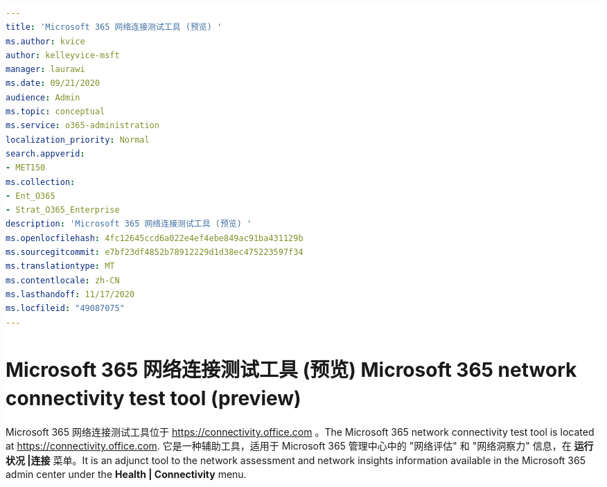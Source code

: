 ```yaml
---
title: 'Microsoft 365 网络连接测试工具 (预览) '
ms.author: kvice
author: kelleyvice-msft
manager: laurawi
ms.date: 09/21/2020
audience: Admin
ms.topic: conceptual
ms.service: o365-administration
localization_priority: Normal
search.appverid:
- MET150
ms.collection:
- Ent_O365
- Strat_O365_Enterprise
description: 'Microsoft 365 网络连接测试工具 (预览) '
ms.openlocfilehash: 4fc12645ccd6a022e4ef4ebe849ac91ba431129b
ms.sourcegitcommit: e7bf23df4852b78912229d1d38ec475223597f34
ms.translationtype: MT
ms.contentlocale: zh-CN
ms.lasthandoff: 11/17/2020
ms.locfileid: "49087075"
---
```

# <a name="microsoft-365-network-connectivity-test-tool-preview"></a><span data-ttu-id="dd2a0-103">Microsoft 365 网络连接测试工具 (预览) </span><span class="sxs-lookup"><span data-stu-id="dd2a0-103">Microsoft 365 network connectivity test tool (preview)</span></span>

<span data-ttu-id="dd2a0-104">Microsoft 365 网络连接测试工具位于 <https://connectivity.office.com> 。</span><span class="sxs-lookup"><span data-stu-id="dd2a0-104">The Microsoft 365 network connectivity test tool is located at <https://connectivity.office.com>.</span></span> <span data-ttu-id="dd2a0-105">它是一种辅助工具，适用于 Microsoft 365 管理中心中的 "网络评估" 和 "网络洞察力" 信息，在 **运行状况 |连接** 菜单。</span><span class="sxs-lookup"><span data-stu-id="dd2a0-105">It is an adjunct tool to the network assessment and network insights information available in the Microsoft 365 admin center under the **Health | Connectivity** menu.</span></span>
